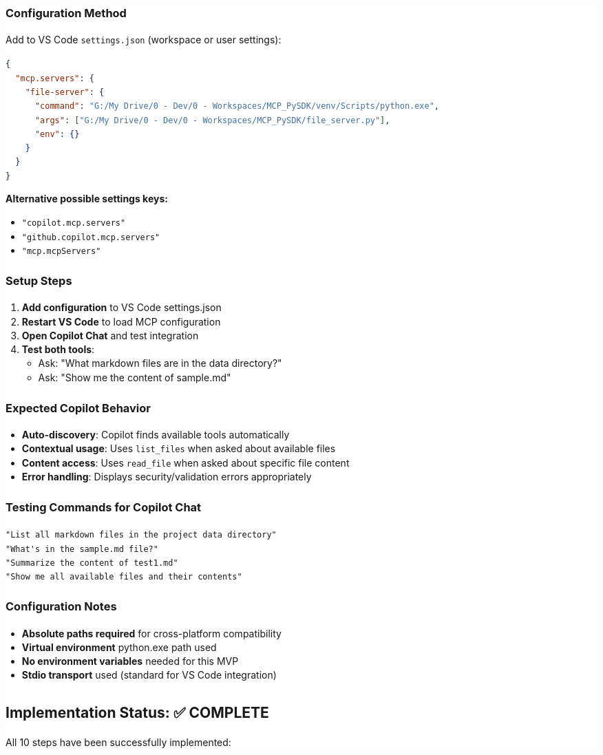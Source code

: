 ### Configuration Method
Add to VS Code `settings.json` (workspace or user settings):

```json
{
  "mcp.servers": {
    "file-server": {
      "command": "G:/My Drive/0 - Dev/0 - Workspaces/MCP_PySDK/venv/Scripts/python.exe",
      "args": ["G:/My Drive/0 - Dev/0 - Workspaces/MCP_PySDK/file_server.py"],
      "env": {}
    }
  }
}
```

**Alternative possible settings keys:**
- `"copilot.mcp.servers"`
- `"github.copilot.mcp.servers"`
- `"mcp.mcpServers"`

### Setup Steps
1. **Add configuration** to VS Code settings.json
2. **Restart VS Code** to load MCP configuration  
3. **Open Copilot Chat** and test integration
4. **Test both tools**:
   - Ask: "What markdown files are in the data directory?"
   - Ask: "Show me the content of sample.md"

### Expected Copilot Behavior
- **Auto-discovery**: Copilot finds available tools automatically
- **Contextual usage**: Uses `list_files` when asked about available files
- **Content access**: Uses `read_file` when asked about specific file content
- **Error handling**: Displays security/validation errors appropriately

### Testing Commands for Copilot Chat
```
"List all markdown files in the project data directory"
"What's in the sample.md file?"
"Summarize the content of test1.md"  
"Show me all available files and their contents"
```

### Configuration Notes
- **Absolute paths required** for cross-platform compatibility
- **Virtual environment** python.exe path used
- **No environment variables** needed for this MVP
- **Stdio transport** used (standard for VS Code integration)

## Implementation Status: ✅ COMPLETE

All 10 steps have been successfully implemented:
